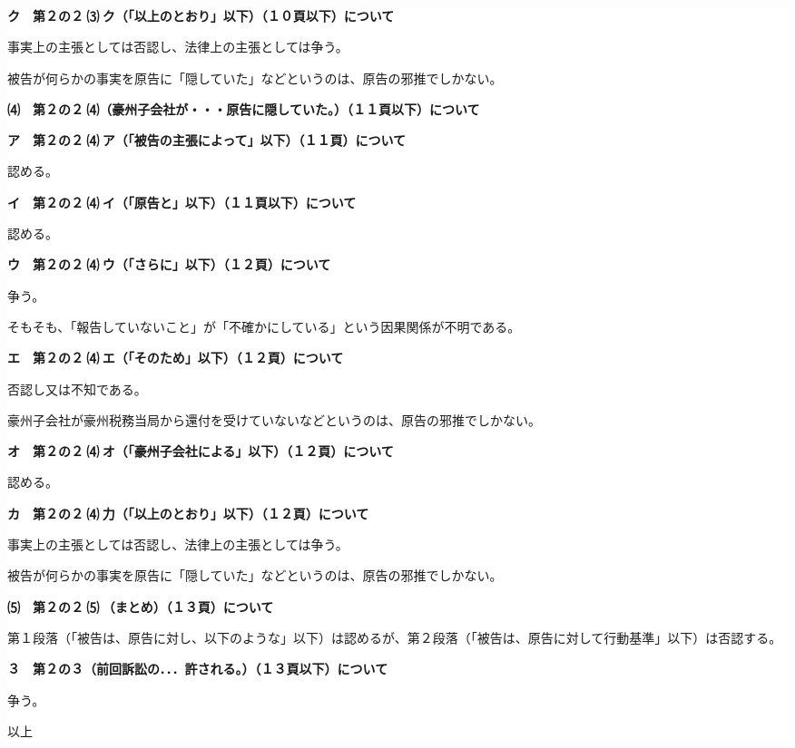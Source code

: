 <b>ク　第２の２ ⑶ ク（「以上のとおり」以下）（１０頁以下）について</b></p>
<p class="pad4 idt">
事実上の主張としては否認し、法律上の主張としては争う。</p>
<p class="pad4 idt">
被告が何らかの事実を原告に「隠していた」などというのは、原告の邪推でしかない。</p>
<p class="pad3 hg-idt">
<a name="hikoku5_524"></a>
<b>⑷　第２の２ ⑷（豪州子会社が・・・原告に隠していた。）（１１頁以下）について</b></p>
<p class="pad4 hg-idt">
<a name="hikoku5_524a"></a>
<b>ア　第２の２ ⑷ ア（「被告の主張によって」以下）（１１頁）について</b></p>
<p class="pad4 idt">
認める。</p>
<p class="pad4 hg-idt">
<a name="hikoku5_524i"></a>
<b>イ　第２の２ ⑷ イ（「原告と」以下）（１１頁以下）について</b></p>
<p class="pad4 idt">
認める。</p>
<p class="pad4 hg-idt">
<a name="hikoku5_524u"></a>
<b>ウ　第２の２ ⑷ ウ（「さらに」以下）（１２頁）について</b></p>
<p class="pad4 idt">
争う。</p>
<p class="pad4 idt">
そもそも、「報告していないこと」が「不確かにしている」という因果関係が不明である。</p>
<p class="pad4 hg-idt">
<a name="hikoku5_524e"></a>
<b>エ　第２の２ ⑷ エ（「そのため」以下）（１２頁）について</b></p>
<p class="pad4 idt">
否認し又は不知である。</p>
<p class="pad4 idt">
豪州子会社が豪州税務当局から還付を受けていないなどというのは、原告の邪推でしかない。</p>
<p class="pad4 hg-idt">
<a name="hikoku5_524o"></a>
<b>オ　第２の２ ⑷ オ（「豪州子会社による」以下）（１２頁）について</b></p>
<p class="pad4 idt">
認める。</p>
<p class="pad4 hg-idt">
<a name="hikoku5_524ka"></a>
<b>カ　第２の２ ⑷ 力（「以上のとおり」以下）（１２頁）について</b></p>
<p class="pad4 idt">
事実上の主張としては否認し、法律上の主張としては争う。</p>
<p class="pad4 idt">
被告が何らかの事実を原告に「隠していた」などというのは、原告の邪推でしかない。</p>
<p class="pad3 hg-idt">
<a name="hikoku5_525"></a>
<b>⑸　第２の２ ⑸ （まとめ）（１３頁）について</b></p>
<p class="pad3 idt">
第１段落（「被告は、原告に対し、以下のような」以下）は認めるが、第２段落（「被告は、原告に対して行動基準」以下）は否認する。</p>
<p class="pad2 hg-idt">
<a name="hikoku5_53"></a>
<b>３　第２の３（前回訴訟の．．．許される。）（１３頁以下）について</b></p>
<p class="pad2 idt">
争う。</p>
<p class="doc">
以上</p>
